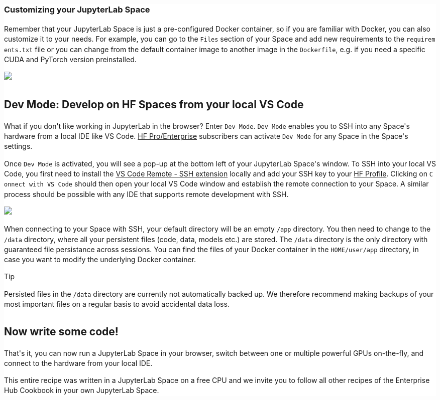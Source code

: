
### Customizing your JupyterLab Space

Remember that your JupyterLab Space is just a pre-configured Docker container, so if you are familiar with Docker, you can also customize it to your needs. For example, you can go to the `Files` section of your Space and add new requirements to the `requirements.txt` file or you can change from the default container image to another image in the `Dockerfile`, e.g. if you need a specific CUDA and PyTorch version preinstalled. 

<div style="flex justify-center">
    <img src="https://huggingface.co/datasets/huggingface/cookbook-images/resolve/main/enterprise-jupyterlab-files.png">
</div>




## Dev Mode: Develop on HF Spaces from your local VS Code

What if you don't like working in JupyterLab in the browser? Enter `Dev Mode`. `Dev Mode` enables you to SSH into any Space's hardware from a local IDE like VS Code. [HF Pro/Enterprise](https://huggingface.co/pricing) subscribers can activate `Dev Mode` for any Space in the Space's settings. 

Once `Dev Mode` is activated, you will see a pop-up at the bottom left of your JupyterLab Space's window. To SSH into your local VS Code, you first need to install the [VS Code Remote - SSH extension](https://marketplace.visualstudio.com/items?itemName=ms-vscode-remote.remote-ssh) locally and add your SSH key to your [HF Profile](https://huggingface.co/settings/keys). Clicking on `Connect with VS Code` should then open your local VS Code window and establish the remote connection to your Space. A similar process should be possible with any IDE that supports remote development with SSH. 

<div style="flex justify-center">
    <img src="https://huggingface.co/datasets/huggingface/cookbook-images/resolve/main/enterprise-jupyterlab-devmode-popup.png" width="450">
</div>


When connecting to your Space with SSH, your default directory will be an empty `/app` directory. You then need to change to the `/data` directory, where all your persistent files (code, data, models etc.) are stored. The `/data` directory is the only directory with guaranteed file persistance across sessions. You can find the files of your Docker container in the `HOME/user/app` directory, in case you want to modify the underlying Docker container. 

> [!TIP]
> Persisted files in the `/data` directory are currently not automatically backed up. We therefore recommend making backups of your most important files on a regular basis to avoid accidental data loss. 


## Now write some code!

That's it, you can now run a JupyterLab Space in your browser, switch between one or multiple powerful GPUs on-the-fly, and connect to the hardware from your local IDE. 

This entire recipe was written in a JupyterLab Space on a free CPU and we invite you to follow all other recipes of the Enterprise Hub Cookbook in your own JupyterLab Space. 
